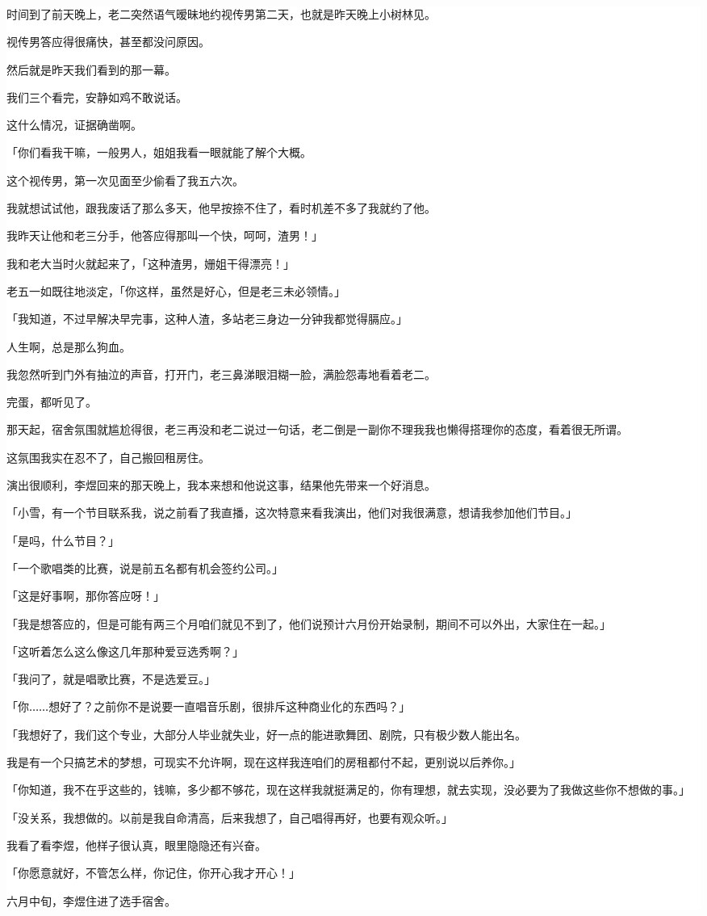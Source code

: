 时间到了前天晚上，老二突然语气暧昧地约视传男第二天，也就是昨天晚上小树林见。

视传男答应得很痛快，甚至都没问原因。

然后就是昨天我们看到的那一幕。

我们三个看完，安静如鸡不敢说话。

这什么情况，证据确凿啊。

「你们看我干嘛，一般男人，姐姐我看一眼就能了解个大概。

这个视传男，第一次见面至少偷看了我五六次。

我就想试试他，跟我废话了那么多天，他早按捺不住了，看时机差不多了我就约了他。

我昨天让他和老三分手，他答应得那叫一个快，呵呵，渣男！」

我和老大当时火就起来了，「这种渣男，姗姐干得漂亮！」

老五一如既往地淡定，「你这样，虽然是好心，但是老三未必领情。」

「我知道，不过早解决早完事，这种人渣，多站老三身边一分钟我都觉得膈应。」

人生啊，总是那么狗血。

我忽然听到门外有抽泣的声音，打开门，老三鼻涕眼泪糊一脸，满脸怨毒地看着老二。

完蛋，都听见了。

那天起，宿舍氛围就尴尬得很，老三再没和老二说过一句话，老二倒是一副你不理我我也懒得搭理你的态度，看着很无所谓。

这氛围我实在忍不了，自己搬回租房住。

演出很顺利，李煜回来的那天晚上，我本来想和他说这事，结果他先带来一个好消息。

「小雪，有一个节目联系我，说之前看了我直播，这次特意来看我演出，他们对我很满意，想请我参加他们节目。」

「是吗，什么节目？」

「一个歌唱类的比赛，说是前五名都有机会签约公司。」

「这是好事啊，那你答应呀！」

「我是想答应的，但是可能有两三个月咱们就见不到了，他们说预计六月份开始录制，期间不可以外出，大家住在一起。」

「这听着怎么这么像这几年那种爱豆选秀啊？」

「我问了，就是唱歌比赛，不是选爱豆。」

「你……想好了？之前你不是说要一直唱音乐剧，很排斥这种商业化的东西吗？」

「我想好了，我们这个专业，大部分人毕业就失业，好一点的能进歌舞团、剧院，只有极少数人能出名。

我是有一个只搞艺术的梦想，可现实不允许啊，现在这样我连咱们的房租都付不起，更别说以后养你。」

「你知道，我不在乎这些的，钱嘛，多少都不够花，现在这样我就挺满足的，你有理想，就去实现，没必要为了我做这些你不想做的事。」

「没关系，我想做的。以前是我自命清高，后来我想了，自己唱得再好，也要有观众听。」

我看了看李煜，他样子很认真，眼里隐隐还有兴奋。

「你愿意就好，不管怎么样，你记住，你开心我才开心！」

六月中旬，李煜住进了选手宿舍。
